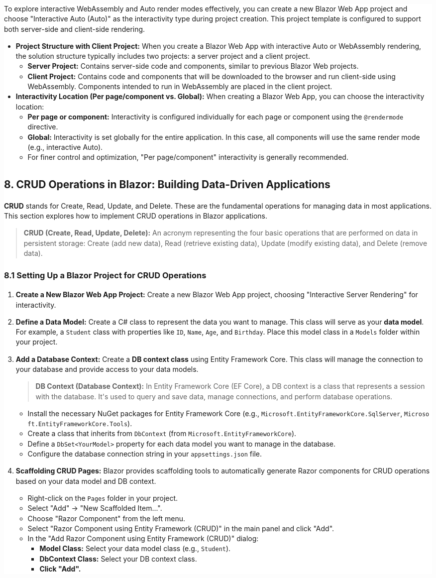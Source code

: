 To explore interactive WebAssembly and Auto render modes effectively, you can create a new Blazor Web App project and choose "Interactive Auto (Auto)" as the interactivity type during project creation. This project template is configured to support both server-side and client-side rendering.

*   **Project Structure with Client Project:** When you create a Blazor Web App with interactive Auto or WebAssembly rendering, the solution structure typically includes two projects: a server project and a client project.
    *   **Server Project:** Contains server-side code and components, similar to previous Blazor Web projects.
    *   **Client Project:** Contains code and components that will be downloaded to the browser and run client-side using WebAssembly. Components intended to run in WebAssembly are placed in the client project.
*   **Interactivity Location (Per page/component vs. Global):** When creating a Blazor Web App, you can choose the interactivity location:
    *   **Per page or component:**  Interactivity is configured individually for each page or component using the `@rendermode` directive.
    *   **Global:** Interactivity is set globally for the entire application. In this case, all components will use the same render mode (e.g., interactive Auto).
    *   For finer control and optimization, "Per page/component" interactivity is generally recommended.

## 8. CRUD Operations in Blazor: Building Data-Driven Applications

**CRUD** stands for Create, Read, Update, and Delete. These are the fundamental operations for managing data in most applications. This section explores how to implement CRUD operations in Blazor applications.

> **CRUD (Create, Read, Update, Delete):** An acronym representing the four basic operations that are performed on data in persistent storage: Create (add new data), Read (retrieve existing data), Update (modify existing data), and Delete (remove data).

### 8.1 Setting Up a Blazor Project for CRUD Operations

1.  **Create a New Blazor Web App Project:** Create a new Blazor Web App project, choosing "Interactive Server Rendering" for interactivity.
2.  **Define a Data Model:** Create a C# class to represent the data you want to manage. This class will serve as your **data model**. For example, a `Student` class with properties like `ID`, `Name`, `Age`, and `Birthday`. Place this model class in a `Models` folder within your project.
3.  **Add a Database Context:** Create a **DB context class** using Entity Framework Core. This class will manage the connection to your database and provide access to your data models.

    > **DB Context (Database Context):** In Entity Framework Core (EF Core), a DB context is a class that represents a session with the database. It's used to query and save data, manage connections, and perform database operations.

    *   Install the necessary NuGet packages for Entity Framework Core (e.g., `Microsoft.EntityFrameworkCore.SqlServer`, `Microsoft.EntityFrameworkCore.Tools`).
    *   Create a class that inherits from `DbContext` (from `Microsoft.EntityFrameworkCore`).
    *   Define a `DbSet<YourModel>` property for each data model you want to manage in the database.
    *   Configure the database connection string in your `appsettings.json` file.
4.  **Scaffolding CRUD Pages:** Blazor provides scaffolding tools to automatically generate Razor components for CRUD operations based on your data model and DB context.
    *   Right-click on the `Pages` folder in your project.
    *   Select "Add" -> "New Scaffolded Item...".
    *   Choose "Razor Component" from the left menu.
    *   Select "Razor Component using Entity Framework (CRUD)" in the main panel and click "Add".
    *   In the "Add Razor Component using Entity Framework (CRUD)" dialog:
        *   **Model Class:** Select your data model class (e.g., `Student`).
        *   **DbContext Class:** Select your DB context class.
        *   **Click "Add".**
